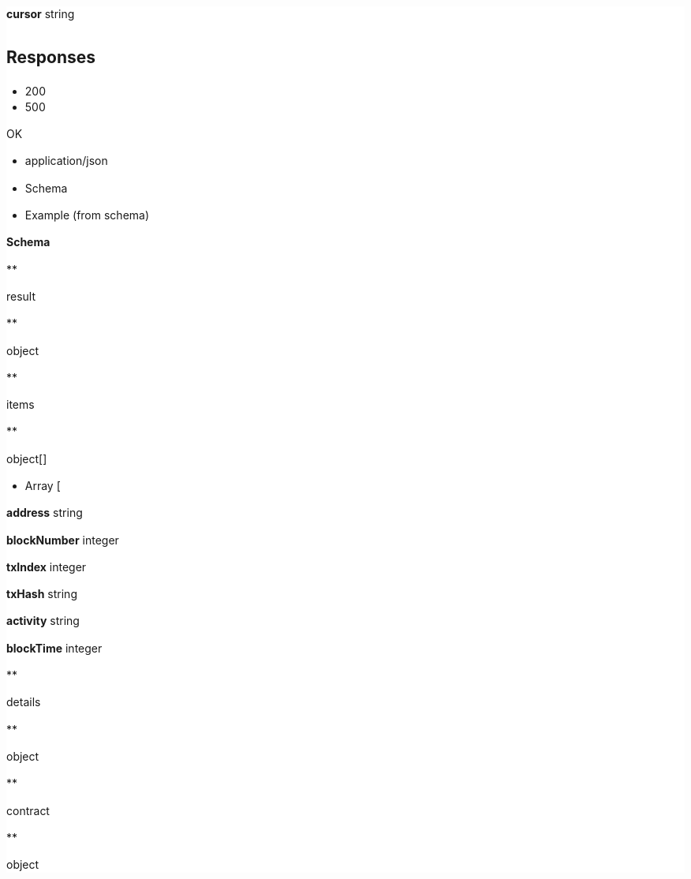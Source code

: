 **cursor** string

## Responses[​](/api/web3/search-for-matched-account-activities#responses "Direct link to Responses")

-   200
-   500

OK

-   application/json

-   Schema
-   Example (from schema)

**Schema**

**

result

**

object

**

items

**

object\[\]

-   Array \[
    

**address** string

**blockNumber** integer

**txIndex** integer

**txHash** string

**activity** string

**blockTime** integer

**

details

**

object

**

contract

**

object
